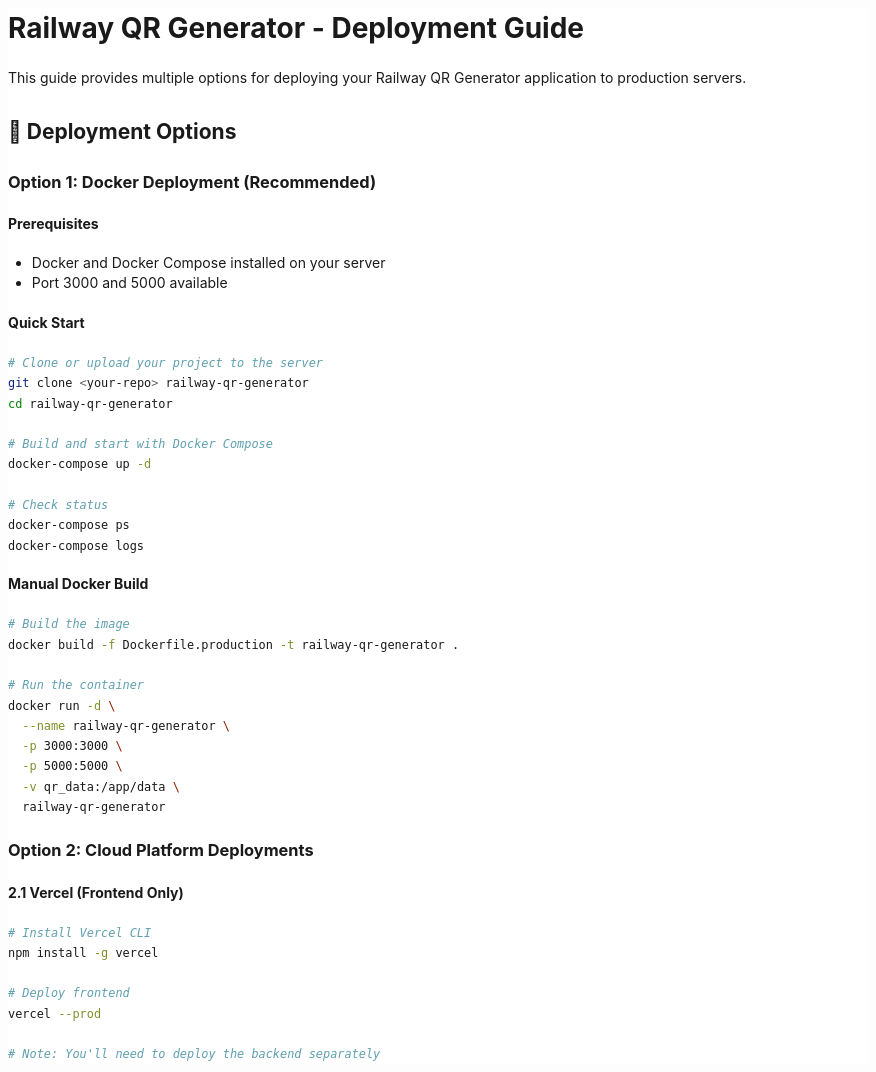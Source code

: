 # Railway QR Generator - Deployment Guide

This guide provides multiple options for deploying your Railway QR Generator application to production servers.

## 🚀 Deployment Options

### Option 1: Docker Deployment (Recommended)

#### Prerequisites
- Docker and Docker Compose installed on your server
- Port 3000 and 5000 available

#### Quick Start
```bash
# Clone or upload your project to the server
git clone <your-repo> railway-qr-generator
cd railway-qr-generator

# Build and start with Docker Compose
docker-compose up -d

# Check status
docker-compose ps
docker-compose logs
```

#### Manual Docker Build
```bash
# Build the image
docker build -f Dockerfile.production -t railway-qr-generator .

# Run the container
docker run -d \
  --name railway-qr-generator \
  -p 3000:3000 \
  -p 5000:5000 \
  -v qr_data:/app/data \
  railway-qr-generator
```

### Option 2: Cloud Platform Deployments

#### 2.1 Vercel (Frontend Only)
```bash
# Install Vercel CLI
npm install -g vercel

# Deploy frontend
vercel --prod

# Note: You'll need to deploy the backend separately
```
